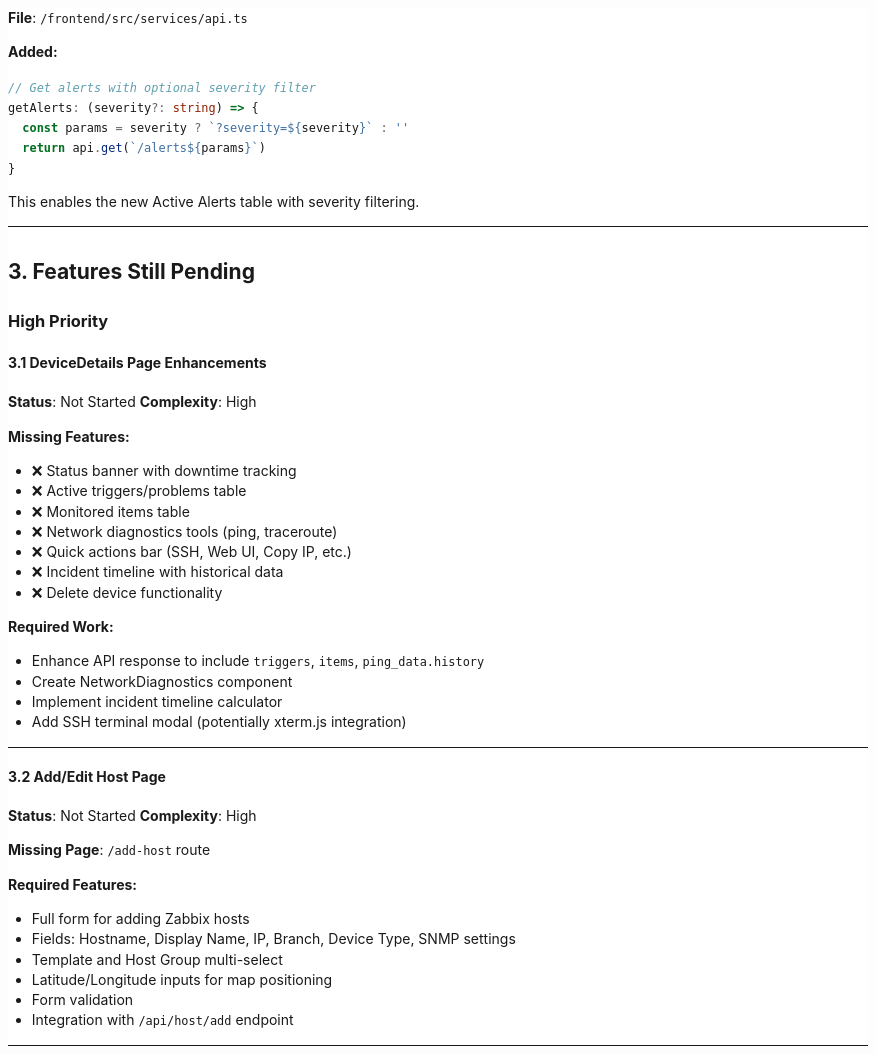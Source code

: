 **File**: `/frontend/src/services/api.ts`

**Added:**
```typescript
// Get alerts with optional severity filter
getAlerts: (severity?: string) => {
  const params = severity ? `?severity=${severity}` : ''
  return api.get(`/alerts${params}`)
}
```

This enables the new Active Alerts table with severity filtering.

---

## 3. Features Still Pending

### High Priority

#### 3.1 DeviceDetails Page Enhancements
**Status**: Not Started
**Complexity**: High

**Missing Features:**
- ❌ Status banner with downtime tracking
- ❌ Active triggers/problems table
- ❌ Monitored items table
- ❌ Network diagnostics tools (ping, traceroute)
- ❌ Quick actions bar (SSH, Web UI, Copy IP, etc.)
- ❌ Incident timeline with historical data
- ❌ Delete device functionality

**Required Work:**
- Enhance API response to include `triggers`, `items`, `ping_data.history`
- Create NetworkDiagnostics component
- Implement incident timeline calculator
- Add SSH terminal modal (potentially xterm.js integration)

---

#### 3.2 Add/Edit Host Page
**Status**: Not Started
**Complexity**: High

**Missing Page**: `/add-host` route

**Required Features:**
- Full form for adding Zabbix hosts
- Fields: Hostname, Display Name, IP, Branch, Device Type, SNMP settings
- Template and Host Group multi-select
- Latitude/Longitude inputs for map positioning
- Form validation
- Integration with `/api/host/add` endpoint

---